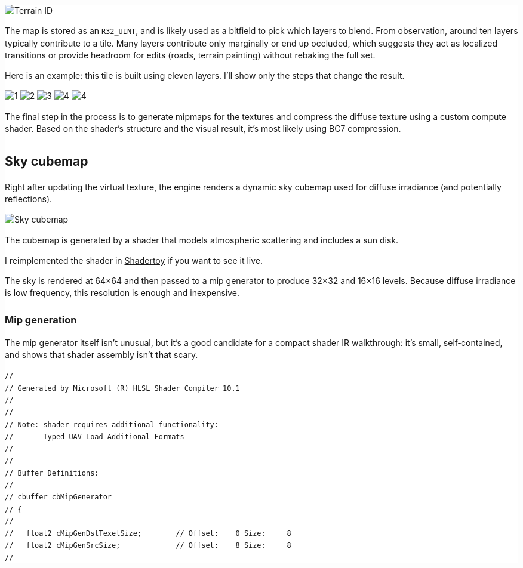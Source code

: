 ![Terrain ID](/images/content/anno-1800/terrain-id.png)

The map is stored as an `R32_UINT`, and is likely used as a bitfield to pick which layers to blend. From observation, around ten layers typically contribute to a tile.
Many layers contribute only marginally or end up occluded, which suggests they act as localized transitions or provide headroom for edits (roads, terrain painting) without rebaking the full set.

Here is an example: this tile is built using eleven layers. I’ll show only the steps that change the result.

<div class="gallery-box">
  <div class="gallery gallery-column-5">
<img src="/images/content/anno-1800/tile-1.jpg" loading="lazy" alt="1">
<img src="/images/content/anno-1800/tile-2.jpg" loading="lazy" alt="2">
<img src="/images/content/anno-1800/tile-3.jpg" loading="lazy" alt="3">
<img src="/images/content/anno-1800/tile-4.jpg" loading="lazy" alt="4">
<img src="/images/content/anno-1800/tile-5.jpg" loading="lazy" alt="4">
  </div>
</div>

The final step in the process is to generate mipmaps for the textures and compress the diffuse texture using a custom compute shader.
Based on the shader’s structure and the visual result, it’s most likely using BC7 compression.

## Sky cubemap

Right after updating the virtual texture, the engine renders a dynamic sky cubemap used for diffuse irradiance (and potentially reflections).

![Sky cubemap](/images/content/anno-1800/sky.png#center)

The cubemap is generated by a shader that models atmospheric scattering and includes a sun disk.

I reimplemented the shader in [Shadertoy](https://www.shadertoy.com/view/tXlSRX) if you want to see it live.

<iframe width="640" height="360" frameborder="0" src="https://www.shadertoy.com/embed/tXlSRX?gui=true&t=10&paused=true&muted=false" allowfullscreen></iframe>

The sky is rendered at 64×64 and then passed to a mip generator to produce 32×32 and 16×16 levels. Because diffuse irradiance is low frequency, this resolution is enough and inexpensive.

### Mip generation

The mip generator itself isn’t unusual, but it’s a good candidate for a compact shader IR walkthrough: it’s small, self‑contained, and shows that shader assembly isn’t **that** scary.

```text
//
// Generated by Microsoft (R) HLSL Shader Compiler 10.1
//
//
// Note: shader requires additional functionality:
//       Typed UAV Load Additional Formats
//
//
// Buffer Definitions:
//
// cbuffer cbMipGenerator
// {
//
//   float2 cMipGenDstTexelSize;        // Offset:    0 Size:     8
//   float2 cMipGenSrcSize;             // Offset:    8 Size:     8
//
```